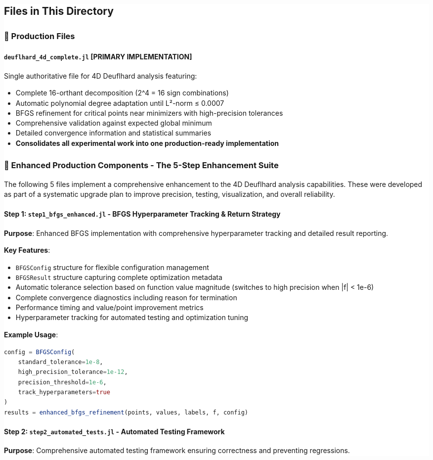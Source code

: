 ## Files in This Directory

### 🚀 Production Files

#### `deuflhard_4d_complete.jl` **[PRIMARY IMPLEMENTATION]**
Single authoritative file for 4D Deuflhard analysis featuring:
- Complete 16-orthant decomposition (2^4 = 16 sign combinations)
- Automatic polynomial degree adaptation until L²-norm ≤ 0.0007
- BFGS refinement for critical points near minimizers with high-precision tolerances
- Comprehensive validation against expected global minimum
- Detailed convergence information and statistical summaries
- **Consolidates all experimental work into one production-ready implementation**

### 🎯 Enhanced Production Components - The 5-Step Enhancement Suite

The following 5 files implement a comprehensive enhancement to the 4D Deuflhard analysis capabilities. These were developed as part of a systematic upgrade plan to improve precision, testing, visualization, and overall reliability.

#### **Step 1: `step1_bfgs_enhanced.jl` - BFGS Hyperparameter Tracking & Return Strategy**

**Purpose**: Enhanced BFGS implementation with comprehensive hyperparameter tracking and detailed result reporting.

**Key Features**:
- `BFGSConfig` structure for flexible configuration management
- `BFGSResult` structure capturing complete optimization metadata
- Automatic tolerance selection based on function value magnitude (switches to high precision when |f| < 1e-6)
- Complete convergence diagnostics including reason for termination
- Performance timing and value/point improvement metrics
- Hyperparameter tracking for automated testing and optimization tuning

**Example Usage**:
```julia
config = BFGSConfig(
    standard_tolerance=1e-8,
    high_precision_tolerance=1e-12,
    precision_threshold=1e-6,
    track_hyperparameters=true
)
results = enhanced_bfgs_refinement(points, values, labels, f, config)
```

#### **Step 2: `step2_automated_tests.jl` - Automated Testing Framework**

**Purpose**: Comprehensive automated testing framework ensuring correctness and preventing regressions.
